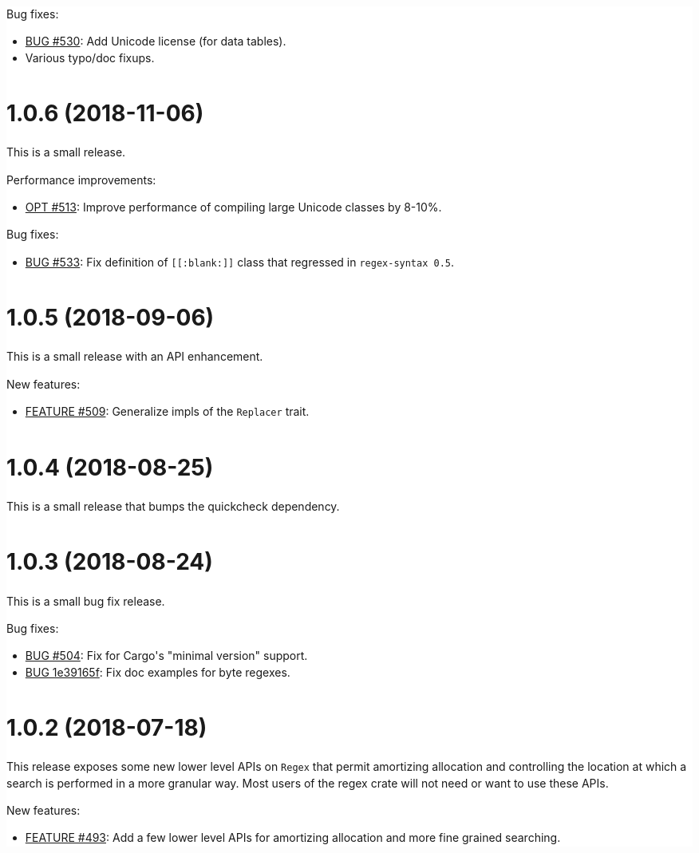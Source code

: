 Bug fixes:

* [BUG #530](https://github.com/rust-lang/regex/pull/530):
  Add Unicode license (for data tables).
* Various typo/doc fixups.


1.0.6 (2018-11-06)
==================
This is a small release.

Performance improvements:

* [OPT #513](https://github.com/rust-lang/regex/pull/513):
  Improve performance of compiling large Unicode classes by 8-10%.

Bug fixes:

* [BUG #533](https://github.com/rust-lang/regex/issues/533):
  Fix definition of `[[:blank:]]` class that regressed in `regex-syntax 0.5`.


1.0.5 (2018-09-06)
==================
This is a small release with an API enhancement.

New features:

* [FEATURE #509](https://github.com/rust-lang/regex/pull/509):
  Generalize impls of the `Replacer` trait.


1.0.4 (2018-08-25)
==================
This is a small release that bumps the quickcheck dependency.


1.0.3 (2018-08-24)
==================
This is a small bug fix release.

Bug fixes:

* [BUG #504](https://github.com/rust-lang/regex/pull/504):
  Fix for Cargo's "minimal version" support.
* [BUG 1e39165f](https://github.com/rust-lang/regex/commit/1e39165f):
  Fix doc examples for byte regexes.


1.0.2 (2018-07-18)
==================
This release exposes some new lower level APIs on `Regex` that permit
amortizing allocation and controlling the location at which a search is
performed in a more granular way. Most users of the regex crate will not
need or want to use these APIs.

New features:

* [FEATURE #493](https://github.com/rust-lang/regex/pull/493):
  Add a few lower level APIs for amortizing allocation and more fine grained
  searching.
